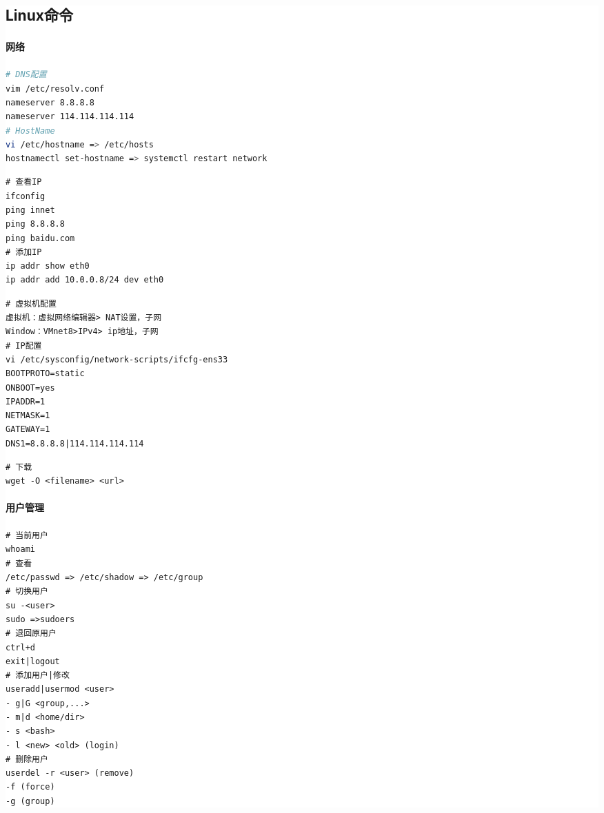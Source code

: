 ## Linux命令

#### **网络**

```sh
# DNS配置
vim /etc/resolv.conf
nameserver 8.8.8.8
nameserver 114.114.114.114
# HostName
vi /etc/hostname => /etc/hosts
hostnamectl set-hostname => systemctl restart network
```

```shell
# 查看IP
ifconfig
ping innet
ping 8.8.8.8
ping baidu.com
# 添加IP
ip addr show eth0
ip addr add 10.0.0.8/24 dev eth0
```

```shell
# 虚拟机配置
虚拟机：虚拟网络编辑器> NAT设置，子网
Window：VMnet8>IPv4> ip地址，子网
# IP配置
vi /etc/sysconfig/network-scripts/ifcfg-ens33
BOOTPROTO=static
ONBOOT=yes
IPADDR=1
NETMASK=1
GATEWAY=1
DNS1=8.8.8.8|114.114.114.114
```

```shell
# 下载
wget -O <filename> <url>
```

#### **用户管理**

```shell
# 当前用户
whoami
# 查看
/etc/passwd => /etc/shadow => /etc/group
# 切换用户
su -<user>
sudo =>sudoers
# 退回原用户
ctrl+d
exit|logout
# 添加用户|修改
useradd|usermod <user>
- g|G <group,...>
- m|d <home/dir>
- s <bash>
- l <new> <old> (login)
# 删除用户
userdel -r <user> (remove)
-f (force)
-g (group)
```